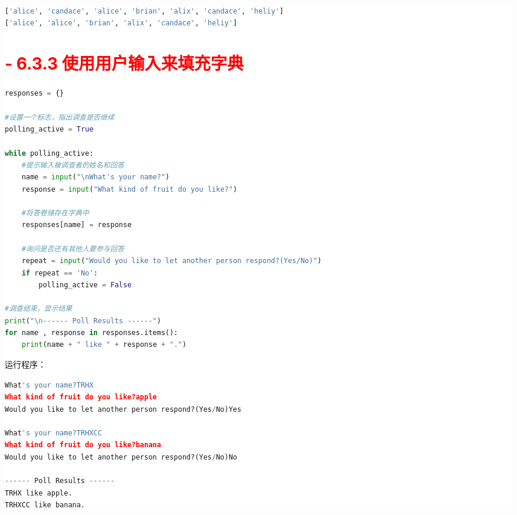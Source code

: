 ``` python
['alice', 'candace', 'alice', 'brian', 'alix', 'candace', 'heliy']
['alice', 'alice', 'brian', 'alix', 'candace', 'heliy']
```
 # <font color=#FF0000> - 6.3.3 使用用户输入来填充字典 </font>

``` python
responses = {}

#设置一个标志，指出调查是否继续
polling_active = True

while polling_active:
    #提示输入被调查者的姓名和回答
    name = input("\nWhat's your name?")
    response = input("What kind of fruit do you like?")
    
    #将答卷储存在字典中
    responses[name] = response
    
    #询问是否还有其他人要参与回答
    repeat = input("Would you like to let another person respond?(Yes/No)")
    if repeat == 'No':
        polling_active = False

#调查结束，显示结果
print("\n------ Poll Results ------")
for name , response in responses.items():
    print(name + " like " + response + ".")
```
运行程序：

``` python
What's your name?TRHX
What kind of fruit do you like?apple
Would you like to let another person respond?(Yes/No)Yes

What's your name?TRHXCC
What kind of fruit do you like?banana
Would you like to let another person respond?(Yes/No)No

------ Poll Results ------
TRHX like apple.
TRHXCC like banana.
```